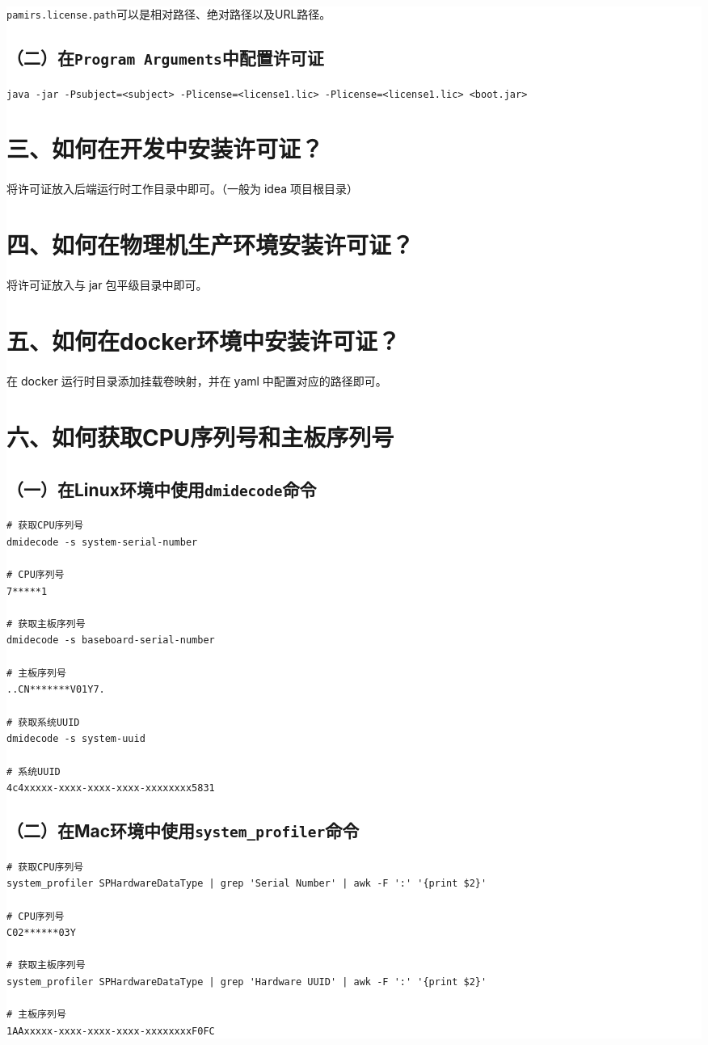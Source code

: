 `pamirs.license.path`可以是相对路径、绝对路径以及URL路径。

## （二）在`Program Arguments`中配置许可证
```shell
java -jar -Psubject=<subject> -Plicense=<license1.lic> -Plicense=<license1.lic> <boot.jar>
```

# 三、如何在开发中安装许可证？
将许可证放入后端运行时工作目录中即可。（一般为 idea 项目根目录）

# 四、如何在物理机生产环境安装许可证？
将许可证放入与 jar 包平级目录中即可。

# 五、如何在docker环境中安装许可证？
在 docker 运行时目录添加挂载卷映射，并在 yaml 中配置对应的路径即可。

# 六、如何获取CPU序列号和主板序列号
## （一）在Linux环境中使用`dmidecode`命令
```shell
# 获取CPU序列号
dmidecode -s system-serial-number

# CPU序列号
7*****1

# 获取主板序列号
dmidecode -s baseboard-serial-number

# 主板序列号
..CN*******V01Y7.

# 获取系统UUID
dmidecode -s system-uuid

# 系统UUID
4c4xxxxx-xxxx-xxxx-xxxx-xxxxxxxx5831
```

## （二）在Mac环境中使用`system_profiler`命令
```shell
# 获取CPU序列号
system_profiler SPHardwareDataType | grep 'Serial Number' | awk -F ':' '{print $2}'

# CPU序列号
C02******03Y

# 获取主板序列号
system_profiler SPHardwareDataType | grep 'Hardware UUID' | awk -F ':' '{print $2}'

# 主板序列号
1AAxxxxx-xxxx-xxxx-xxxx-xxxxxxxxF0FC
```
